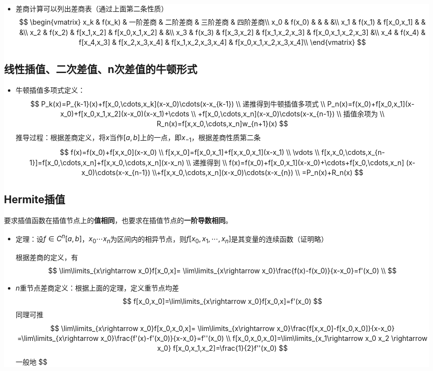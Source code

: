 - 差商计算可以列出差商表（通过上面第二条性质）
  $$
  \begin{vmatrix}
  x_k & f(x_k) & 一阶差商 & 二阶差商 & 三阶差商 & 四阶差商\\
  x_0 & f(x_0) & & & &\\ 
  x_1 & f(x_1) & f[x_0,x_1] & & &\\
  x_2 & f(x_2) & f[x_1,x_2] & f[x_0,x_1,x_2] & &\\
  x_3 & f(x_3) & f[x_3,x_2] & f[x_1,x_2,x_3] & f[x_0,x_1,x_2,x_3] &\\
  x_4 & f(x_4) & f[x_4,x_3] & f[x_2,x_3,x_4] & f[x_1,x_2,x_3,x_4] 
  & f[x_0,x_1,x_2,x_3,x_4]\\
  \end{vmatrix}
  $$



## 线性插值、二次差值、n次差值的牛顿形式

- 牛顿插值多项式定义：
  $$
  P_k(x)=P_{k-1}(x)+f[x_0,\cdots,x_k](x-x_0)\cdots(x-x_{k-1}) \\
  递推得到牛顿插值多项式 \\
  P_n(x)=f(x_0)+f[x_0,x_1](x-x_0)+f[x_0,x_1,x_2](x-x_0)(x-x_1)+\cdots \\
  +f[x_0,\cdots,x_n](x-x_0)\cdots(x-x_{n-1}) \\
  插值余项为 \\
  R_n(x)=f[x,x_0,\cdots,x_n]w_{n+1}(x)
  $$
  推导过程：根据差商定义，将$x$当作$[a,b]$上的一点，即$x_{-1}$，根据差商性质第二条
  $$
  f(x)=f(x_0)+f[x,x_0](x-x_0) \\
  f[x,x_0]=f[x_0,x_1]+f[x,x_0,x_1](x-x_1) \\
  \vdots \\
  f[x,x_0,\cdots,x_{n-1}]=f[x_0,\cdots,x_n]+f[x,x_0,\cdots,x_n](x-x_n) \\
  递推得到 \\
  f(x)=f(x_0)+f[x_0,x_1](x-x_0)+\cdots+f[x_0,\cdots,x_n]
  (x-x_0)\cdots(x-x_{n-1}) \\+f[x,x_0,\cdots,x_n](x-x_0)\cdots(x-x_{n}) \\
  =P_n(x)+R_n(x)
  $$
  



## Hermite插值

要求插值函数在插值节点上的**值相同**，也要求在插值节点的**一阶导数相同**。

- 定理：设$f\in C^n[a,b]$，$x_0\cdots x_n$为区间内的相异节点，则$f[x_0,x_1,\cdots,x_n]$是其变量的连续函数（证明略）

  根据差商的定义，有
  $$
  \lim\limits_{x\rightarrow x_0}f[x_0,x]=
  \lim\limits_{x\rightarrow x_0}\frac{f(x)-f(x_0)}{x-x_0}=f'(x_0) \\
  $$

- $n$重节点差商定义：根据上面的定理，定义重节点均差
  $$
  f[x_0,x_0]=\lim\limits_{x\rightarrow x_0}f[x_0,x]=f'(x_0)
  $$
  同理可推
  $$
  \lim\limits_{x\rightarrow x_0}f[x_0,x_0,x]=
  \lim\limits_{x\rightarrow x_0}\frac{f[x,x_0]-f[x_0,x_0]}{x-x_0}
  =\lim\limits_{x\rightarrow x_0}\frac{f'(x)-f'(x_0)}{x-x_0}=f''(x_0) \\
  f[x_0,x_0,x_0]=\lim\limits_{x_1\rightarrow x_0 x_2 \rightarrow x_0}
  f[x_0,x_1,x_2]=\frac{1}{2}f''(x_0)
  $$
  一般地
  $$